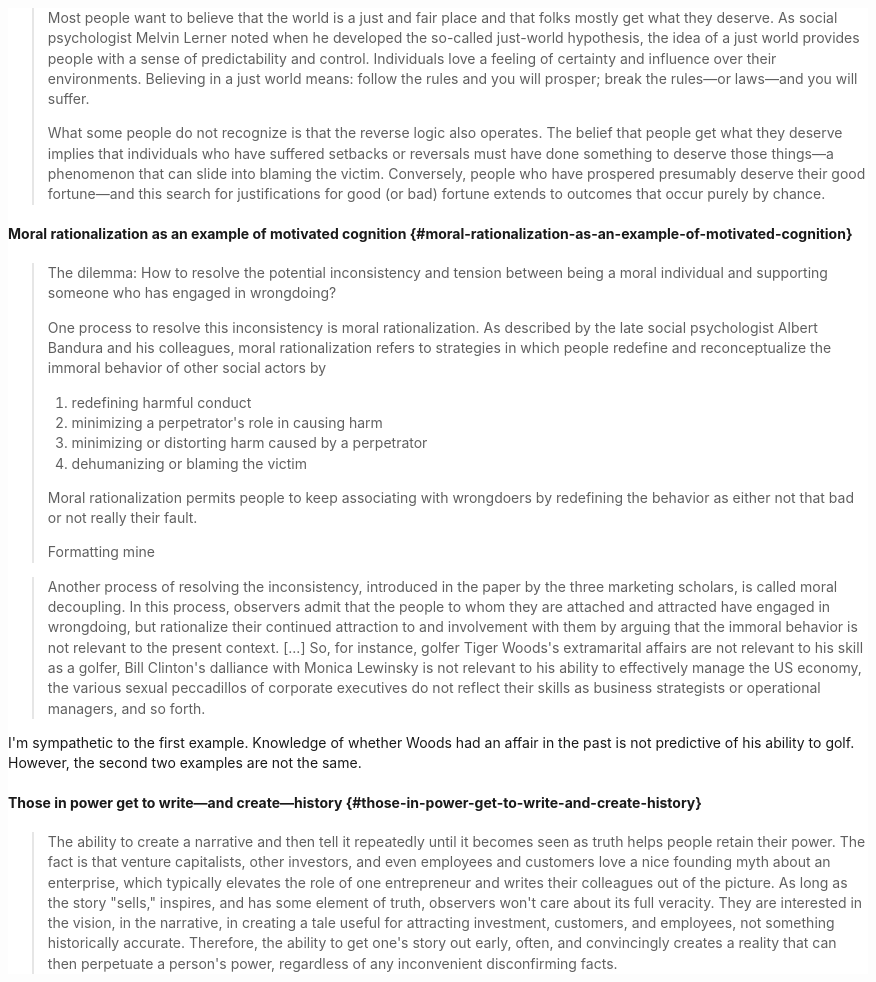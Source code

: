 

> Most people want to believe that the world is a just and fair place and that folks mostly get what they deserve. As social psychologist Melvin Lerner noted when he developed the so-called just-world hypothesis, the idea of a just world provides people with a sense of predictability and control. Individuals love a feeling of certainty and influence over their environments. Believing in a just world means: follow the rules and you will prosper; break the rules—or laws—and you will suffer.
>
> What some people do not recognize is that the reverse logic also operates. The belief that people get what they deserve implies that individuals who have suffered setbacks or reversals must have done something to deserve those things—a phenomenon that can slide into blaming the victim. Conversely, people who have prospered presumably deserve their good fortune—and this search for justifications for good (or bad) fortune extends to outcomes that occur purely by chance.


#### Moral rationalization as an example of motivated cognition {#moral-rationalization-as-an-example-of-motivated-cognition}

> The dilemma: How to resolve the potential inconsistency and tension between being a moral individual and supporting someone who has engaged in wrongdoing?
>
> One process to resolve this inconsistency is moral rationalization. As described by the late social psychologist Albert Bandura and his colleagues, moral rationalization refers to strategies in which people redefine and reconceptualize the immoral behavior of other social actors by
>
> 1.  redefining harmful conduct
> 2.  minimizing a perpetrator's role in causing harm
> 3.  minimizing or distorting harm caused by a perpetrator
> 4.  dehumanizing or blaming the victim
>
> Moral rationalization permits people to keep associating with wrongdoers by redefining the behavior as either not that bad or not really their fault.
>
> Formatting mine



> Another process of resolving the inconsistency, introduced in the paper by the three marketing scholars, is called moral decoupling. In this process, observers admit that the people to whom they are attached and attracted have engaged in wrongdoing, but rationalize their continued attraction to and involvement with them by arguing that the immoral behavior is not relevant to the present context. [...] So, for instance, golfer Tiger Woods's extramarital affairs are not relevant to his skill as a golfer, Bill Clinton's dalliance with Monica Lewinsky is not relevant to his ability to effectively manage the US economy, the various sexual peccadillos of corporate executives do not reflect their skills as business strategists or operational managers, and so forth.

I'm sympathetic to the first example. Knowledge of whether Woods had an affair in the past is not predictive of his ability to golf. However, the second two examples are not the same.


#### Those in power get to write—and create—history {#those-in-power-get-to-write-and-create-history}

> The ability to create a narrative and then tell it repeatedly until it becomes seen as truth helps people retain their power. The fact is that venture capitalists, other investors, and even employees and customers love a nice founding myth about an enterprise, which typically elevates the role of one entrepreneur and writes their colleagues out of the picture. As long as the story "sells," inspires, and has some element of truth, observers won't care about its full veracity. They are interested in the vision, in the narrative, in creating a tale useful for attracting investment, customers, and employees, not something historically accurate. Therefore, the ability to get one's story out early, often, and convincingly creates a reality that can then perpetuate a person's power, regardless of any inconvenient disconfirming facts.
